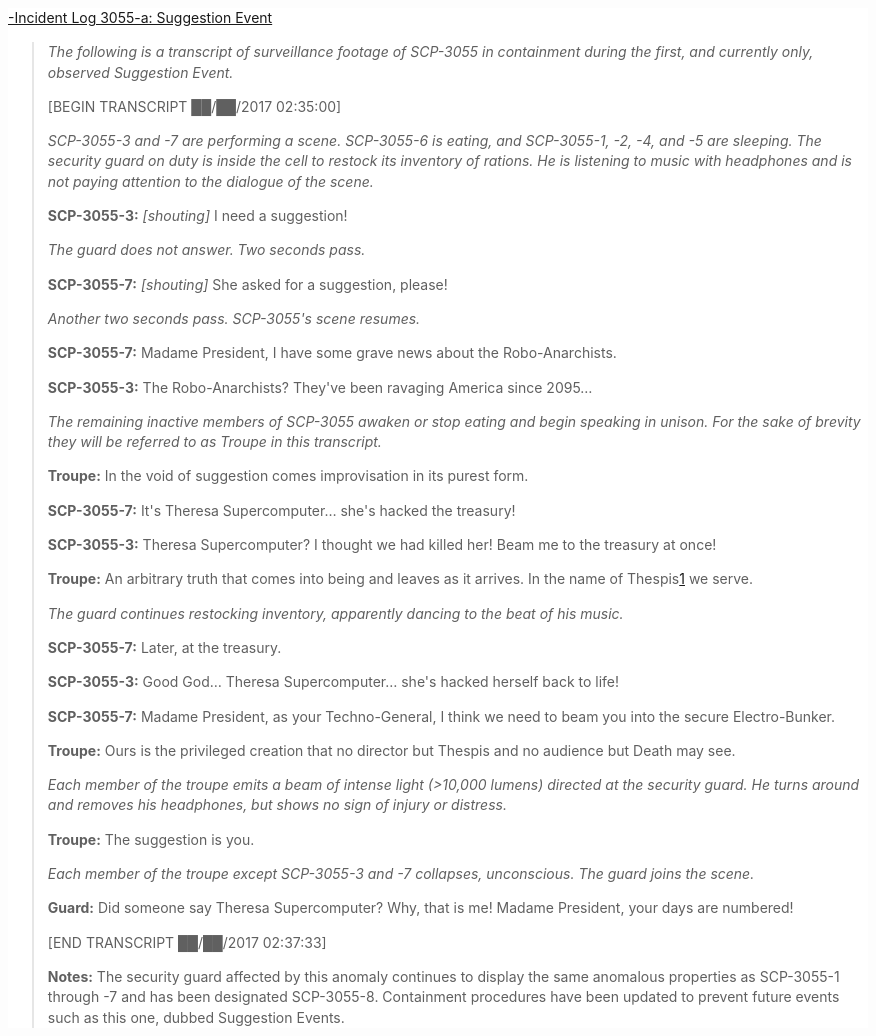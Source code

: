 [\-Incident Log 3055-a: Suggestion Event](javascript:;)

> _The following is a transcript of surveillance footage of SCP-3055 in containment during the first, and currently only, observed Suggestion Event._
> 
> \[BEGIN TRANSCRIPT ██/██/2017 02:35:00\]
> 
> _SCP-3055-3 and -7 are performing a scene. SCP-3055-6 is eating, and SCP-3055-1, -2, -4, and -5 are sleeping. The security guard on duty is inside the cell to restock its inventory of rations. He is listening to music with headphones and is not paying attention to the dialogue of the scene._
> 
> **SCP-3055-3:** _\[shouting\]_ I need a suggestion!
> 
> _The guard does not answer. Two seconds pass._
> 
> **SCP-3055-7:** _\[shouting\]_ She asked for a suggestion, please!
> 
> _Another two seconds pass. SCP-3055's scene resumes._
> 
> **SCP-3055-7:** Madame President, I have some grave news about the Robo-Anarchists.
> 
> **SCP-3055-3:** The Robo-Anarchists? They've been ravaging America since 2095…
> 
> _The remaining inactive members of SCP-3055 awaken or stop eating and begin speaking in unison. For the sake of brevity they will be referred to as Troupe in this transcript._
> 
> **Troupe:** In the void of suggestion comes improvisation in its purest form.
> 
> **SCP-3055-7:** It's Theresa Supercomputer… she's hacked the treasury!
> 
> **SCP-3055-3:** Theresa Supercomputer? I thought we had killed her! Beam me to the treasury at once!
> 
> **Troupe:** An arbitrary truth that comes into being and leaves as it arrives. In the name of Thespis[1](javascript:;) we serve.
> 
> _The guard continues restocking inventory, apparently dancing to the beat of his music._
> 
> **SCP-3055-7:** Later, at the treasury.
> 
> **SCP-3055-3:** Good God… Theresa Supercomputer… she's hacked herself back to life!
> 
> **SCP-3055-7:** Madame President, as your Techno-General, I think we need to beam you into the secure Electro-Bunker.
> 
> **Troupe:** Ours is the privileged creation that no director but Thespis and no audience but Death may see.
> 
> _Each member of the troupe emits a beam of intense light (>10,000 lumens) directed at the security guard. He turns around and removes his headphones, but shows no sign of injury or distress._
> 
> **Troupe:** The suggestion is you.
> 
> _Each member of the troupe except SCP-3055-3 and -7 collapses, unconscious. The guard joins the scene._
> 
> **Guard:** Did someone say Theresa Supercomputer? Why, that is me! Madame President, your days are numbered!
> 
> \[END TRANSCRIPT ██/██/2017 02:37:33\]
> 
> **Notes:** The security guard affected by this anomaly continues to display the same anomalous properties as SCP-3055-1 through -7 and has been designated SCP-3055-8. Containment procedures have been updated to prevent future events such as this one, dubbed Suggestion Events.